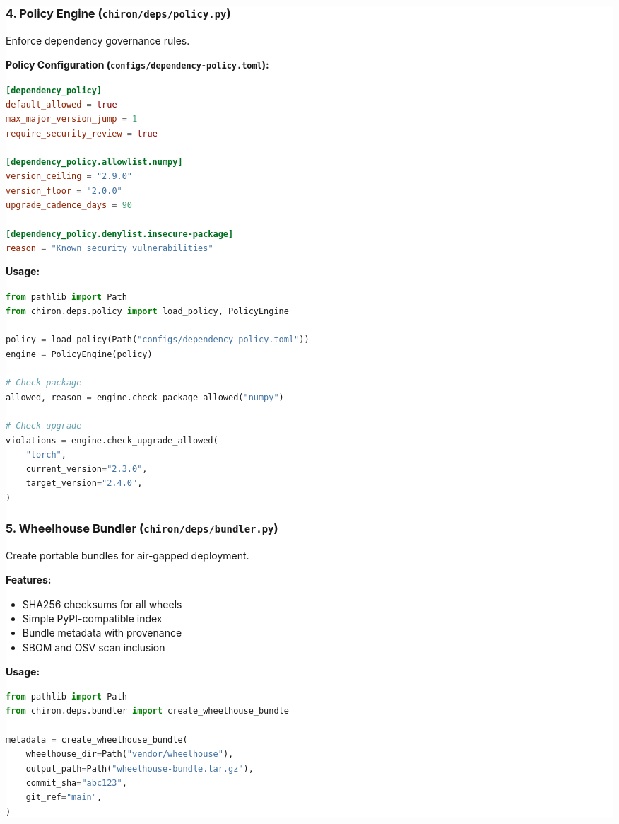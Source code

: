 ### 4. Policy Engine (`chiron/deps/policy.py`)

Enforce dependency governance rules.

**Policy Configuration (`configs/dependency-policy.toml`):**

```toml
[dependency_policy]
default_allowed = true
max_major_version_jump = 1
require_security_review = true

[dependency_policy.allowlist.numpy]
version_ceiling = "2.9.0"
version_floor = "2.0.0"
upgrade_cadence_days = 90

[dependency_policy.denylist.insecure-package]
reason = "Known security vulnerabilities"
```

**Usage:**

```python
from pathlib import Path
from chiron.deps.policy import load_policy, PolicyEngine

policy = load_policy(Path("configs/dependency-policy.toml"))
engine = PolicyEngine(policy)

# Check package
allowed, reason = engine.check_package_allowed("numpy")

# Check upgrade
violations = engine.check_upgrade_allowed(
    "torch",
    current_version="2.3.0",
    target_version="2.4.0",
)
```

### 5. Wheelhouse Bundler (`chiron/deps/bundler.py`)

Create portable bundles for air-gapped deployment.

**Features:**
- SHA256 checksums for all wheels
- Simple PyPI-compatible index
- Bundle metadata with provenance
- SBOM and OSV scan inclusion

**Usage:**

```python
from pathlib import Path
from chiron.deps.bundler import create_wheelhouse_bundle

metadata = create_wheelhouse_bundle(
    wheelhouse_dir=Path("vendor/wheelhouse"),
    output_path=Path("wheelhouse-bundle.tar.gz"),
    commit_sha="abc123",
    git_ref="main",
)
```
